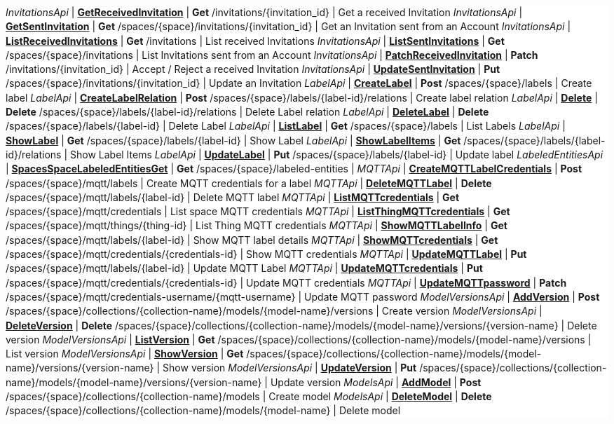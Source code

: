 *InvitationsApi* | [**GetReceivedInvitation**](docs/InvitationsApi.md#getreceivedinvitation) | **Get** /invitations/{invitation_id} | Get a received Invitation
*InvitationsApi* | [**GetSentInvitation**](docs/InvitationsApi.md#getsentinvitation) | **Get** /spaces/{space}/invitations/{invitation_id} | Get an Invitation sent from an Account
*InvitationsApi* | [**ListReceivedInvitations**](docs/InvitationsApi.md#listreceivedinvitations) | **Get** /invitations | List received Invitations
*InvitationsApi* | [**ListSentInvitations**](docs/InvitationsApi.md#listsentinvitations) | **Get** /spaces/{space}/invitations | List Invitations sent from an Account
*InvitationsApi* | [**PatchReceivedInvitation**](docs/InvitationsApi.md#patchreceivedinvitation) | **Patch** /invitations/{invitation_id} | Accept / Reject a received Invitation
*InvitationsApi* | [**UpdateSentInvitation**](docs/InvitationsApi.md#updatesentinvitation) | **Put** /spaces/{space}/invitations/{invitation_id} | Update an Invitation
*LabelApi* | [**CreateLabel**](docs/LabelApi.md#createlabel) | **Post** /spaces/{space}/labels | Create label
*LabelApi* | [**CreateLabelRelation**](docs/LabelApi.md#createlabelrelation) | **Post** /spaces/{space}/labels/{label-id}/relations | Create label relation
*LabelApi* | [**Delete**](docs/LabelApi.md#delete) | **Delete** /spaces/{space}/labels/{label-id}/relations | Delete Label relation
*LabelApi* | [**DeleteLabel**](docs/LabelApi.md#deletelabel) | **Delete** /spaces/{space}/labels/{label-id} | Delete Label
*LabelApi* | [**ListLabel**](docs/LabelApi.md#listlabel) | **Get** /spaces/{space}/labels | List Labels
*LabelApi* | [**ShowLabel**](docs/LabelApi.md#showlabel) | **Get** /spaces/{space}/labels/{label-id} | Show Label
*LabelApi* | [**ShowLabelItems**](docs/LabelApi.md#showlabelitems) | **Get** /spaces/{space}/labels/{label-id}/relations | Show Label Items
*LabelApi* | [**UpdateLabel**](docs/LabelApi.md#updatelabel) | **Put** /spaces/{space}/labels/{label-id} | Update label
*LabeledEntitiesApi* | [**SpacesSpaceLabeledEntitiesGet**](docs/LabeledEntitiesApi.md#spacesspacelabeledentitiesget) | **Get** /spaces/{space}/labeled-entities | 
*MQTTApi* | [**CreateMQTTLabelCredentials**](docs/MQTTApi.md#createmqttlabelcredentials) | **Post** /spaces/{space}/mqtt/labels | Create MQTT credentials for a label
*MQTTApi* | [**DeleteMQTTLabel**](docs/MQTTApi.md#deletemqttlabel) | **Delete** /spaces/{space}/mqtt/labels/{label-id} | Delete MQTT label
*MQTTApi* | [**ListMQTTcredentials**](docs/MQTTApi.md#listmqttcredentials) | **Get** /spaces/{space}/mqtt/credentials | List space MQTT credentials
*MQTTApi* | [**ListThingMQTTcredentials**](docs/MQTTApi.md#listthingmqttcredentials) | **Get** /spaces/{space}/mqtt/things/{thing-id} | List Thing MQTT credentials
*MQTTApi* | [**ShowMQTTLabelInfo**](docs/MQTTApi.md#showmqttlabelinfo) | **Get** /spaces/{space}/mqtt/labels/{label-id} | Show MQTT label details
*MQTTApi* | [**ShowMQTTcredentials**](docs/MQTTApi.md#showmqttcredentials) | **Get** /spaces/{space}/mqtt/credentials/{credentials-id} | Show MQTT credentials
*MQTTApi* | [**UpdateMQTTLabel**](docs/MQTTApi.md#updatemqttlabel) | **Put** /spaces/{space}/mqtt/labels/{label-id} | Update MQTT Label
*MQTTApi* | [**UpdateMQTTcredentials**](docs/MQTTApi.md#updatemqttcredentials) | **Put** /spaces/{space}/mqtt/credentials/{credentials-id} | Update MQTT credentials
*MQTTApi* | [**UpdateMQTTpassword**](docs/MQTTApi.md#updatemqttpassword) | **Patch** /spaces/{space}/mqtt/credentials-username/{mqtt-username} | Update MQTT password
*ModelVersionsApi* | [**AddVersion**](docs/ModelVersionsApi.md#addversion) | **Post** /spaces/{space}/collections/{collection-name}/models/{model-name}/versions | Create version
*ModelVersionsApi* | [**DeleteVersion**](docs/ModelVersionsApi.md#deleteversion) | **Delete** /spaces/{space}/collections/{collection-name}/models/{model-name}/versions/{version-name} | Delete version
*ModelVersionsApi* | [**ListVersion**](docs/ModelVersionsApi.md#listversion) | **Get** /spaces/{space}/collections/{collection-name}/models/{model-name}/versions | List version
*ModelVersionsApi* | [**ShowVersion**](docs/ModelVersionsApi.md#showversion) | **Get** /spaces/{space}/collections/{collection-name}/models/{model-name}/versions/{version-name} | Show version
*ModelVersionsApi* | [**UpdateVersion**](docs/ModelVersionsApi.md#updateversion) | **Put** /spaces/{space}/collections/{collection-name}/models/{model-name}/versions/{version-name} | Update version
*ModelsApi* | [**AddModel**](docs/ModelsApi.md#addmodel) | **Post** /spaces/{space}/collections/{collection-name}/models | Create model
*ModelsApi* | [**DeleteModel**](docs/ModelsApi.md#deletemodel) | **Delete** /spaces/{space}/collections/{collection-name}/models/{model-name} | Delete model